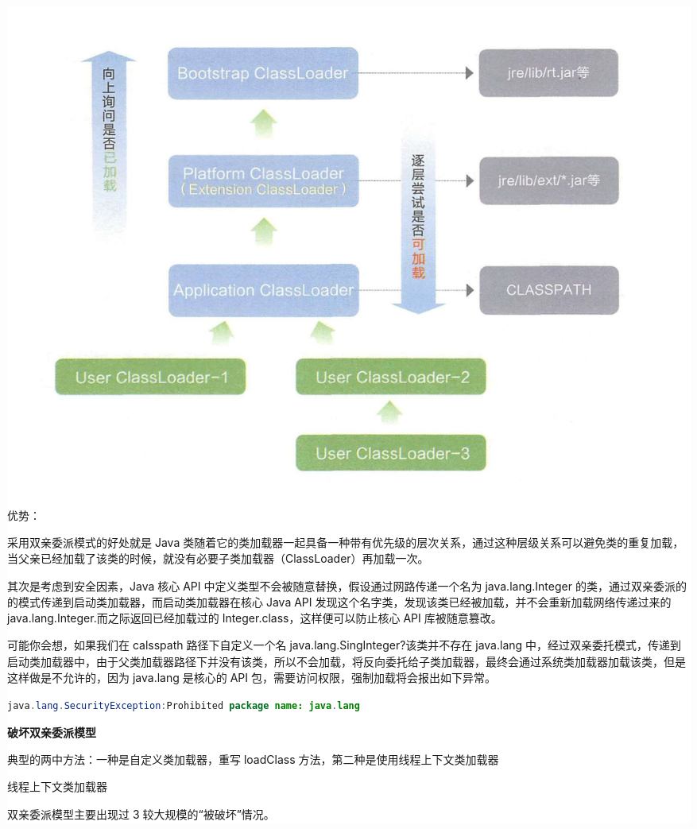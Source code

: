 ![图摘自《码出高效》](../../4三千道藏/media/14923529-7ca333cbae4c1edd.png)

优势：

采用双亲委派模式的好处就是 Java 类随着它的类加载器一起具备一种带有优先级的层次关系，通过这种层级关系可以避免类的重复加载，当父亲已经加载了该类的时候，就没有必要子类加载器（ClassLoader）再加载一次。

其次是考虑到安全因素，Java 核心 API 中定义类型不会被随意替换，假设通过网路传递一个名为 java.lang.Integer 的类，通过双亲委派的的模式传递到启动类加载器，而启动类加载器在核心 Java API 发现这个名字类，发现该类已经被加载，并不会重新加载网络传递过来的 java.lang.Integer.而之际返回已经加载过的 Integer.class，这样便可以防止核心 API 库被随意篡改。

可能你会想，如果我们在 calsspath 路径下自定义一个名 java.lang.SingInteger?该类并不存在 java.lang 中，经过双亲委托模式，传递到启动类加载器中，由于父类加载器路径下并没有该类，所以不会加载，将反向委托给子类加载器，最终会通过系统类加载器加载该类，但是这样做是不允许的，因为 java.lang 是核心的 API 包，需要访问权限，强制加载将会报出如下异常。

```java
java.lang.SecurityException:Prohibited package name: java.lang
```

**破坏双亲委派模型**

典型的两中方法：一种是自定义类加载器，重写 loadClass 方法，第二种是使用线程上下文类加载器

线程上下文类加载器

双亲委派模型主要出现过 3 较大规模的“被破坏”情况。
